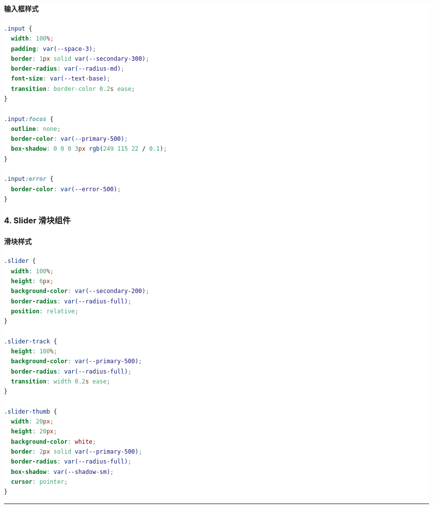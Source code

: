 #### 输入框样式
```css
.input {
  width: 100%;
  padding: var(--space-3);
  border: 1px solid var(--secondary-300);
  border-radius: var(--radius-md);
  font-size: var(--text-base);
  transition: border-color 0.2s ease;
}

.input:focus {
  outline: none;
  border-color: var(--primary-500);
  box-shadow: 0 0 0 3px rgb(249 115 22 / 0.1);
}

.input:error {
  border-color: var(--error-500);
}
```

### 4. Slider 滑块组件

#### 滑块样式
```css
.slider {
  width: 100%;
  height: 6px;
  background-color: var(--secondary-200);
  border-radius: var(--radius-full);
  position: relative;
}

.slider-track {
  height: 100%;
  background-color: var(--primary-500);
  border-radius: var(--radius-full);
  transition: width 0.2s ease;
}

.slider-thumb {
  width: 20px;
  height: 20px;
  background-color: white;
  border: 2px solid var(--primary-500);
  border-radius: var(--radius-full);
  box-shadow: var(--shadow-sm);
  cursor: pointer;
}
```

---